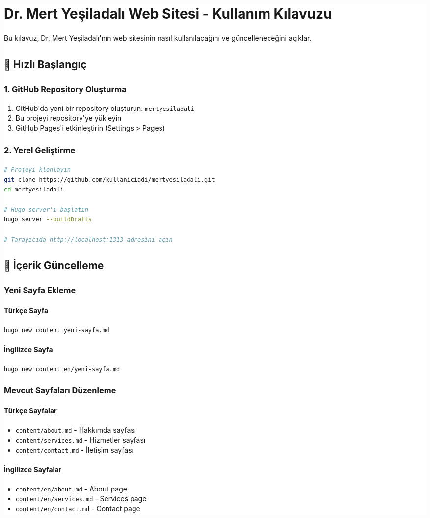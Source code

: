 # Dr. Mert Yeşiladalı Web Sitesi - Kullanım Kılavuzu

Bu kılavuz, Dr. Mert Yeşiladalı'nın web sitesinin nasıl kullanılacağını ve güncelleneceğini açıklar.

## 🚀 Hızlı Başlangıç

### 1. GitHub Repository Oluşturma
1. GitHub'da yeni bir repository oluşturun: `mertyesiladali`
2. Bu projeyi repository'ye yükleyin
3. GitHub Pages'i etkinleştirin (Settings > Pages)

### 2. Yerel Geliştirme
```bash
# Projeyi klonlayın
git clone https://github.com/kullaniciadi/mertyesiladali.git
cd mertyesiladali

# Hugo server'ı başlatın
hugo server --buildDrafts

# Tarayıcıda http://localhost:1313 adresini açın
```

## 📝 İçerik Güncelleme

### Yeni Sayfa Ekleme

#### Türkçe Sayfa
```bash
hugo new content yeni-sayfa.md
```

#### İngilizce Sayfa
```bash
hugo new content en/yeni-sayfa.md
```

### Mevcut Sayfaları Düzenleme

#### Türkçe Sayfalar
- `content/about.md` - Hakkımda sayfası
- `content/services.md` - Hizmetler sayfası
- `content/contact.md` - İletişim sayfası

#### İngilizce Sayfalar
- `content/en/about.md` - About page
- `content/en/services.md` - Services page
- `content/en/contact.md` - Contact page
